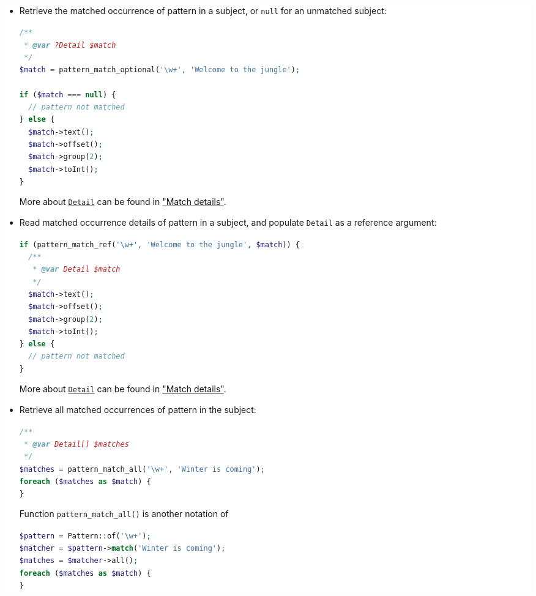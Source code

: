 - Retrieve the matched occurrence of pattern in a subject, or `null` for an unmatched subject:
  ```php
  /**
   * @var ?Detail $match
   */
  $match = pattern_match_optional('\w+', 'Welcome to the jungle');
  
  if ($match === null) {
    // pattern not matched
  } else {
    $match->text();
    $match->offset();
    $match->group(2);
    $match->toInt();
  }
  ```
  More about [`Detail`](https://t-regx.com/docs/match-details) can be found
  in ["Match details"](https://t-regx.com/docs/match-details).

- Read matched occurrence details of pattern in a subject, and populate `Detail` as a reference argument:
  ```php
  if (pattern_match_ref('\w+', 'Welcome to the jungle', $match)) {
    /**
     * @var Detail $match
     */
    $match->text();
    $match->offset();
    $match->group(2);
    $match->toInt();
  } else {
    // pattern not matched
  }
  ```
  More about [`Detail`](https://t-regx.com/docs/match-details) can be found
  in ["Match details"](https://t-regx.com/docs/match-details).

- Retrieve all matched occurrences of pattern in the subject:
  ```php
  /**
   * @var Detail[] $matches
   */
  $matches = pattern_match_all('\w+', 'Winter is coming');
  foreach ($matches as $match) {
  }
  ```

  Function `pattern_match_all()` is another notation of
  ```php
  $pattern = Pattern::of('\w+');
  $matcher = $pattern->match('Winter is coming');
  $matches = $matcher->all();
  foreach ($matches as $match) {
  }
  ```
